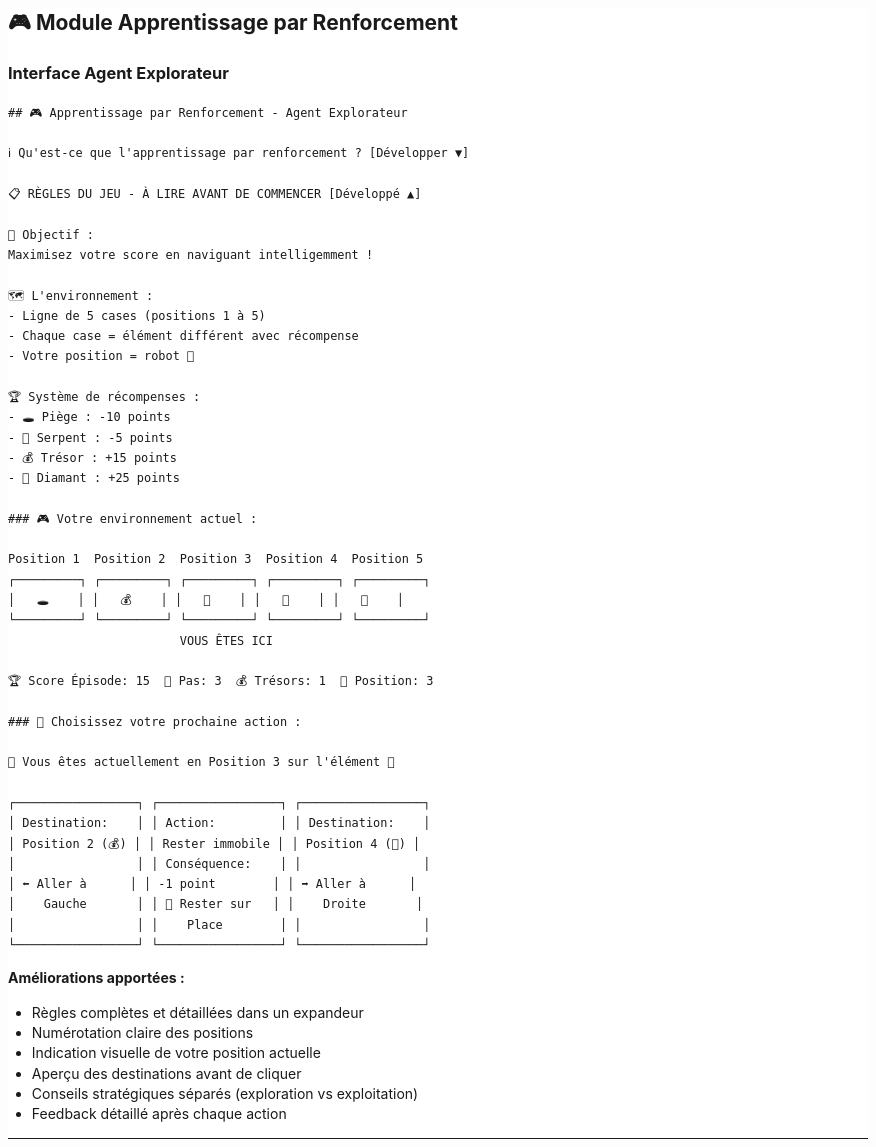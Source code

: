 
## 🎮 Module Apprentissage par Renforcement

### Interface Agent Explorateur
```
## 🎮 Apprentissage par Renforcement - Agent Explorateur

ℹ️ Qu'est-ce que l'apprentissage par renforcement ? [Développer ▼]

📋 RÈGLES DU JEU - À LIRE AVANT DE COMMENCER [Développé ▲]

🎯 Objectif :
Maximisez votre score en naviguant intelligemment !

🗺️ L'environnement :
- Ligne de 5 cases (positions 1 à 5)
- Chaque case = élément différent avec récompense
- Votre position = robot 🤖

🏆 Système de récompenses :
- 🕳️ Piège : -10 points
- 🐍 Serpent : -5 points  
- 💰 Trésor : +15 points
- 💎 Diamant : +25 points

### 🎮 Votre environnement actuel :

Position 1  Position 2  Position 3  Position 4  Position 5
┌─────────┐ ┌─────────┐ ┌─────────┐ ┌─────────┐ ┌─────────┐
│   🕳️    │ │   💰    │ │   🤖    │ │   🐍    │ │   💎    │
└─────────┘ └─────────┘ └─────────┘ └─────────┘ └─────────┘
                        VOUS ÊTES ICI

🏆 Score Épisode: 15  👣 Pas: 3  💰 Trésors: 1  📍 Position: 3

### 🎯 Choisissez votre prochaine action :

🤖 Vous êtes actuellement en Position 3 sur l'élément 🤖

┌─────────────────┐ ┌─────────────────┐ ┌─────────────────┐
│ Destination:    │ │ Action:         │ │ Destination:    │
│ Position 2 (💰) │ │ Rester immobile │ │ Position 4 (🐍) │
│                 │ │ Conséquence:    │ │                 │
│ ⬅️ Aller à      │ │ -1 point        │ │ ➡️ Aller à      │
│    Gauche       │ │ 🛑 Rester sur   │ │    Droite       │
│                 │ │    Place        │ │                 │
└─────────────────┘ └─────────────────┘ └─────────────────┘
```

**Améliorations apportées :**
- Règles complètes et détaillées dans un expandeur
- Numérotation claire des positions
- Indication visuelle de votre position actuelle
- Aperçu des destinations avant de cliquer
- Conseils stratégiques séparés (exploration vs exploitation)
- Feedback détaillé après chaque action

---